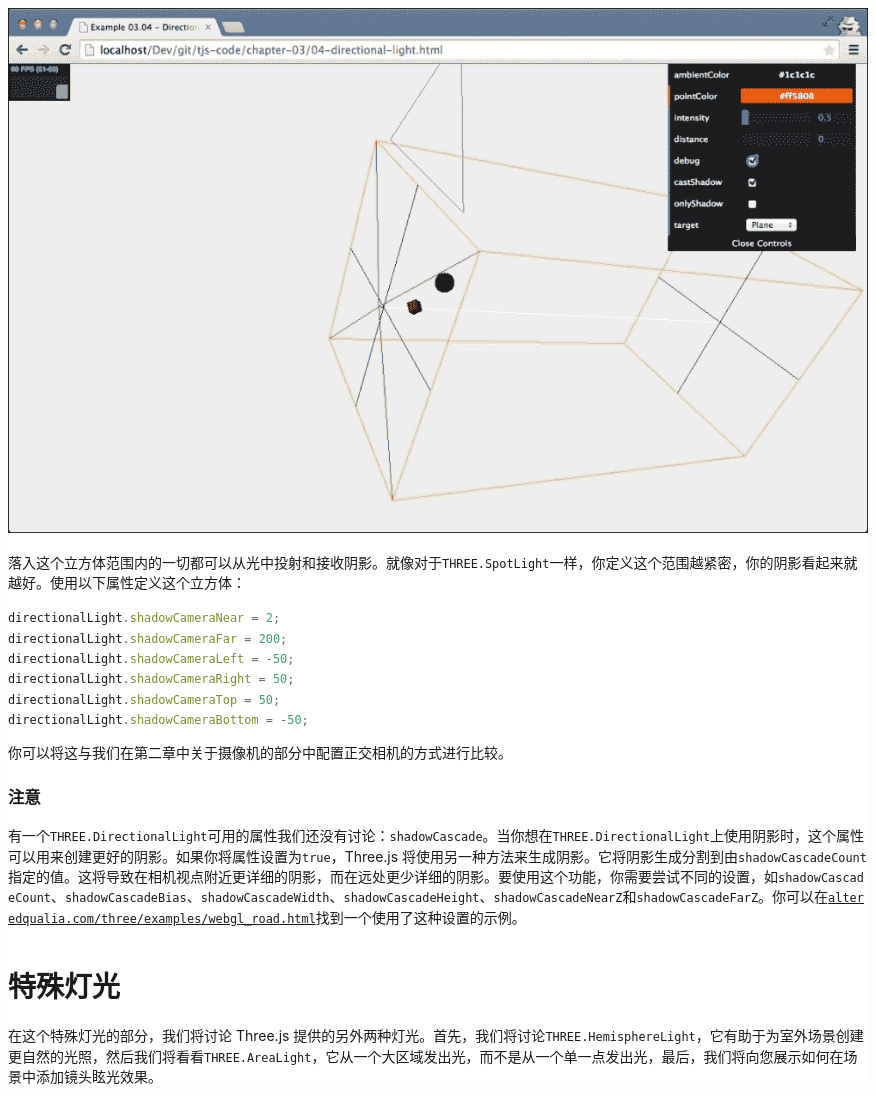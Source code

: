 ![THREE.DirectionalLight](img/2215OS_03_12.jpg)

落入这个立方体范围内的一切都可以从光中投射和接收阴影。就像对于`THREE.SpotLight`一样，你定义这个范围越紧密，你的阴影看起来就越好。使用以下属性定义这个立方体：

```js
directionalLight.shadowCameraNear = 2;
directionalLight.shadowCameraFar = 200;
directionalLight.shadowCameraLeft = -50;
directionalLight.shadowCameraRight = 50;
directionalLight.shadowCameraTop = 50;
directionalLight.shadowCameraBottom = -50;
```

你可以将这与我们在第二章中关于摄像机的部分中配置正交相机的方式进行比较。

### 注意

有一个`THREE.DirectionalLight`可用的属性我们还没有讨论：`shadowCascade`。当你想在`THREE.DirectionalLight`上使用阴影时，这个属性可以用来创建更好的阴影。如果你将属性设置为`true`，Three.js 将使用另一种方法来生成阴影。它将阴影生成分割到由`shadowCascadeCount`指定的值。这将导致在相机视点附近更详细的阴影，而在远处更少详细的阴影。要使用这个功能，你需要尝试不同的设置，如`shadowCascadeCount`、`shadowCascadeBias`、`shadowCascadeWidth`、`shadowCascadeHeight`、`shadowCascadeNearZ`和`shadowCascadeFarZ`。你可以在[`alteredqualia.com/three/examples/webgl_road.html`](http://alteredqualia.com/three/examples/webgl_road.html)找到一个使用了这种设置的示例。

# 特殊灯光

在这个特殊灯光的部分，我们将讨论 Three.js 提供的另外两种灯光。首先，我们将讨论`THREE.HemisphereLight`，它有助于为室外场景创建更自然的光照，然后我们将看看`THREE.AreaLight`，它从一个大区域发出光，而不是从一个单一点发出光，最后，我们将向您展示如何在场景中添加镜头眩光效果。
